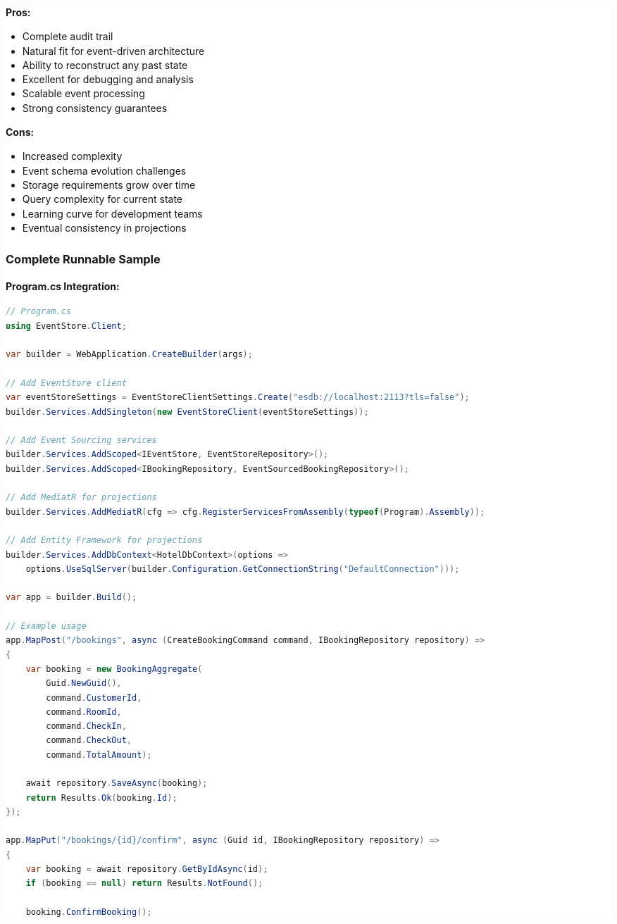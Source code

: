 **Pros:**

- Complete audit trail
- Natural fit for event-driven architecture
- Ability to reconstruct any past state
- Excellent for debugging and analysis
- Scalable event processing
- Strong consistency guarantees

**Cons:**

- Increased complexity
- Event schema evolution challenges
- Storage requirements grow over time
- Query complexity for current state
- Learning curve for development teams
- Eventual consistency in projections

### Complete Runnable Sample

**Program.cs Integration:**

```csharp
// Program.cs
using EventStore.Client;

var builder = WebApplication.CreateBuilder(args);

// Add EventStore client
var eventStoreSettings = EventStoreClientSettings.Create("esdb://localhost:2113?tls=false");
builder.Services.AddSingleton(new EventStoreClient(eventStoreSettings));

// Add Event Sourcing services
builder.Services.AddScoped<IEventStore, EventStoreRepository>();
builder.Services.AddScoped<IBookingRepository, EventSourcedBookingRepository>();

// Add MediatR for projections
builder.Services.AddMediatR(cfg => cfg.RegisterServicesFromAssembly(typeof(Program).Assembly));

// Add Entity Framework for projections
builder.Services.AddDbContext<HotelDbContext>(options =>
    options.UseSqlServer(builder.Configuration.GetConnectionString("DefaultConnection")));

var app = builder.Build();

// Example usage
app.MapPost("/bookings", async (CreateBookingCommand command, IBookingRepository repository) =>
{
    var booking = new BookingAggregate(
        Guid.NewGuid(),
        command.CustomerId,
        command.RoomId,
        command.CheckIn,
        command.CheckOut,
        command.TotalAmount);

    await repository.SaveAsync(booking);
    return Results.Ok(booking.Id);
});

app.MapPut("/bookings/{id}/confirm", async (Guid id, IBookingRepository repository) =>
{
    var booking = await repository.GetByIdAsync(id);
    if (booking == null) return Results.NotFound();

    booking.ConfirmBooking();
```